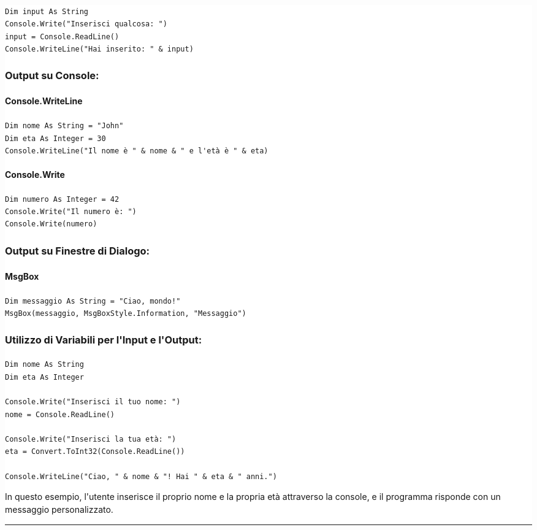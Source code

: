 ```vb.net
Dim input As String
Console.Write("Inserisci qualcosa: ")
input = Console.ReadLine()
Console.WriteLine("Hai inserito: " & input)
```

### Output su Console:

#### Console.WriteLine

```vb.net
Dim nome As String = "John"
Dim eta As Integer = 30
Console.WriteLine("Il nome è " & nome & " e l'età è " & eta)
```

#### Console.Write

```vb.net
Dim numero As Integer = 42
Console.Write("Il numero è: ")
Console.Write(numero)
```

### Output su Finestre di Dialogo:

#### MsgBox

```vb.net
Dim messaggio As String = "Ciao, mondo!"
MsgBox(messaggio, MsgBoxStyle.Information, "Messaggio")
```

### Utilizzo di Variabili per l'Input e l'Output:

```vb.net
Dim nome As String
Dim eta As Integer

Console.Write("Inserisci il tuo nome: ")
nome = Console.ReadLine()

Console.Write("Inserisci la tua età: ")
eta = Convert.ToInt32(Console.ReadLine())

Console.WriteLine("Ciao, " & nome & "! Hai " & eta & " anni.")
```

In questo esempio, l'utente inserisce il proprio nome e la propria età attraverso la console, e il programma risponde con un messaggio personalizzato.


_________________________


